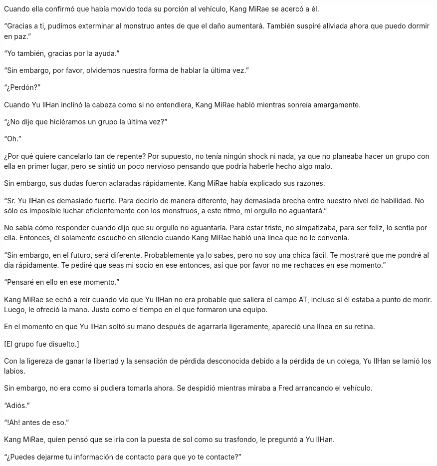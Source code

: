 Cuando ella confirmó que había movido toda su porción al vehículo, Kang MiRae se acercó a él.

“Gracias a ti, pudimos exterminar al monstruo antes de que el daño aumentará. También suspiré aliviada ahora que puedo dormir en paz.”

“Yo también, gracias por la ayuda.”

“Sin embargo, por favor, olvidemos nuestra forma de hablar la última vez.”

“¿Perdón?”

Cuando Yu IlHan inclinó la cabeza como si no entendiera, Kang MiRae habló mientras sonreía amargamente.

“¿No dije que hiciéramos un grupo la última vez?”

“Oh.”
 
¿Por qué quiere cancelarlo tan de repente? Por supuesto, no tenía ningún shock ni nada, ya que no planeaba hacer un grupo con ella en primer lugar, pero se sintió un poco nervioso pensando que podría haberle hecho algo malo.

Sin embargo, sus dudas fueron aclaradas rápidamente. Kang MiRae había explicado sus razones.

“Sr. Yu IlHan es demasiado fuerte. Para decirlo de manera diferente, hay demasiada brecha entre nuestro nivel de habilidad. No sólo es imposible luchar eficientemente con los monstruos, a este ritmo, mi orgullo no aguantará.”

No sabía cómo responder cuando dijo que su orgullo no aguantaría. Para estar triste, no simpatizaba, para ser feliz, lo sentía por ella. Entonces, él solamente escuchó en silencio cuando Kang MiRae habló una línea que no le convenía.

“Sin embargo, en el futuro, será diferente. Probablemente ya lo sabes, pero no soy una chica fácil. Te mostraré que me pondré al día rápidamente. Te pediré que seas mi socio en ese entonces, así que por favor no me rechaces en ese momento.”

“Pensaré en ello en ese momento.”

Kang MiRae se echó a reír cuando vio que Yu IlHan no era probable que saliera el campo AT, incluso si él estaba a punto de morir. Luego, le ofreció la mano. Justo como el tiempo en el que formaron una equipo.

En el momento en que Yu IlHan soltó su mano después de agarrarla ligeramente, apareció una línea en su retina.

[El grupo fue disuelto.]

Con la ligereza de ganar la libertad y la sensación de pérdida desconocida debido a la pérdida de un colega, Yu IlHan se lamió los labios.

Sin embargo, no era como si pudiera tomarla ahora. Se despidió mientras miraba a Fred arrancando el vehículo.

“Adiós.”

“!Ah! antes de eso.”

Kang MiRae, quien pensó que se iría con la puesta de sol como su trasfondo, le preguntó a Yu IlHan.

“¿Puedes dejarme tu información de contacto para que yo te contacte?”
 